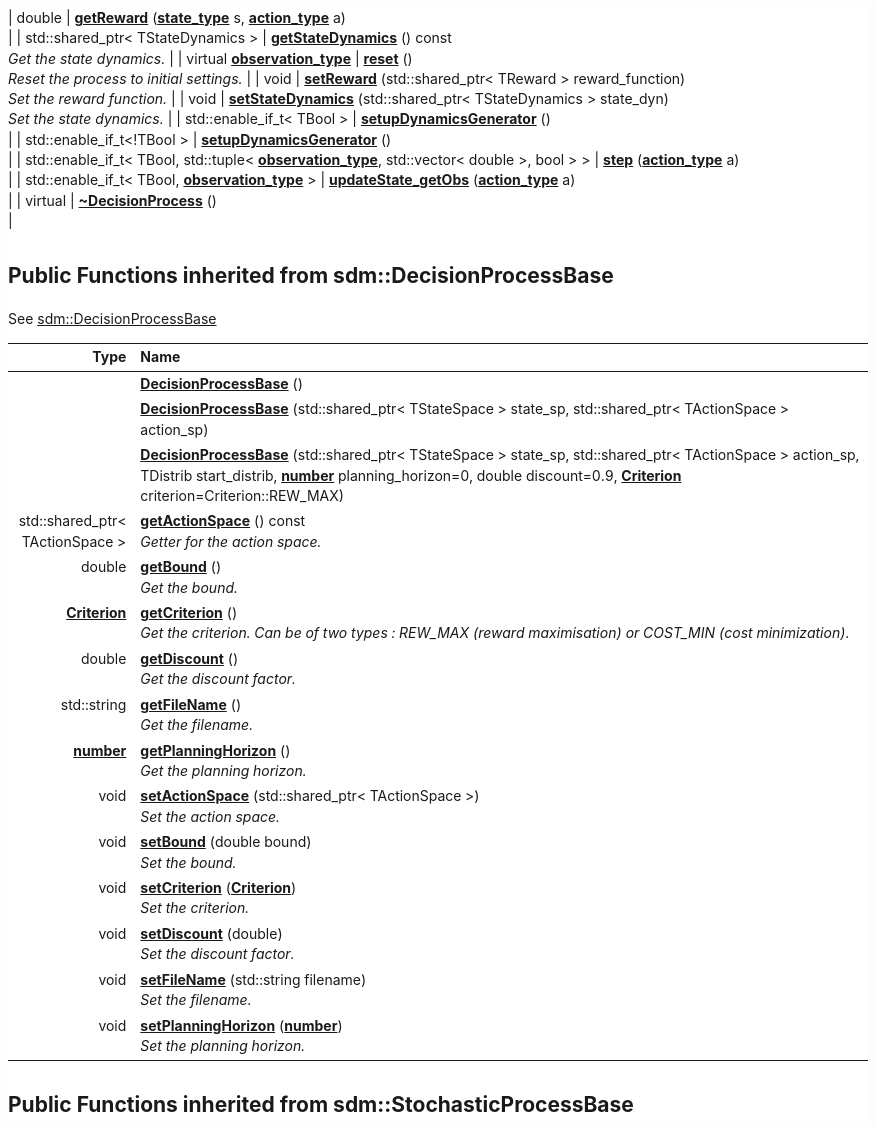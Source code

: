 |  double | [**getReward**](classsdm_1_1DecisionProcess.md#function-getreward-2-2) ([**state\_type**](classsdm_1_1DecisionProcess.md#typedef-state-type) s, [**action\_type**](classsdm_1_1DecisionProcess.md#typedef-action-type) a) <br> |
|  std::shared\_ptr&lt; TStateDynamics &gt; | [**getStateDynamics**](classsdm_1_1DecisionProcess.md#function-getstatedynamics) () const<br>_Get the state dynamics._  |
| virtual [**observation\_type**](classsdm_1_1DecisionProcess.md#typedef-observation-type) | [**reset**](classsdm_1_1DecisionProcess.md#function-reset) () <br>_Reset the process to initial settings._  |
|  void | [**setReward**](classsdm_1_1DecisionProcess.md#function-setreward) (std::shared\_ptr&lt; TReward &gt; reward\_function) <br>_Set the reward function._  |
|  void | [**setStateDynamics**](classsdm_1_1DecisionProcess.md#function-setstatedynamics) (std::shared\_ptr&lt; TStateDynamics &gt; state\_dyn) <br>_Set the state dynamics._  |
|  std::enable\_if\_t&lt; TBool &gt; | [**setupDynamicsGenerator**](classsdm_1_1DecisionProcess.md#function-setupdynamicsgenerator-1-2) () <br> |
|  std::enable\_if\_t&lt;!TBool &gt; | [**setupDynamicsGenerator**](classsdm_1_1DecisionProcess.md#function-setupdynamicsgenerator-2-2) () <br> |
|  std::enable\_if\_t&lt; TBool, std::tuple&lt; [**observation\_type**](classsdm_1_1DecisionProcess.md#typedef-observation-type), std::vector&lt; double &gt;, bool &gt; &gt; | [**step**](classsdm_1_1DecisionProcess.md#function-step) ([**action\_type**](classsdm_1_1DecisionProcess.md#typedef-action-type) a) <br> |
|  std::enable\_if\_t&lt; TBool, [**observation\_type**](classsdm_1_1DecisionProcess.md#typedef-observation-type) &gt; | [**updateState\_getObs**](classsdm_1_1DecisionProcess.md#function-updatestate-getobs) ([**action\_type**](classsdm_1_1DecisionProcess.md#typedef-action-type) a) <br> |
| virtual  | [**~DecisionProcess**](classsdm_1_1DecisionProcess.md#function-decisionprocess) () <br> |

## Public Functions inherited from sdm::DecisionProcessBase

See [sdm::DecisionProcessBase](classsdm_1_1DecisionProcessBase.md)

| Type | Name |
| ---: | :--- |
|   | [**DecisionProcessBase**](classsdm_1_1DecisionProcessBase.md#function-decisionprocessbase-1-3) () <br> |
|   | [**DecisionProcessBase**](classsdm_1_1DecisionProcessBase.md#function-decisionprocessbase-2-3) (std::shared\_ptr&lt; TStateSpace &gt; state\_sp, std::shared\_ptr&lt; TActionSpace &gt; action\_sp) <br> |
|   | [**DecisionProcessBase**](classsdm_1_1DecisionProcessBase.md#function-decisionprocessbase-3-3) (std::shared\_ptr&lt; TStateSpace &gt; state\_sp, std::shared\_ptr&lt; TActionSpace &gt; action\_sp, TDistrib start\_distrib, [**number**](namespacesdm.md#typedef-number) planning\_horizon=0, double discount=0.9, [**Criterion**](namespacesdm.md#enum-criterion) criterion=Criterion::REW\_MAX) <br> |
|  std::shared\_ptr&lt; TActionSpace &gt; | [**getActionSpace**](classsdm_1_1DecisionProcessBase.md#function-getactionspace) () const<br>_Getter for the action space._  |
|  double | [**getBound**](classsdm_1_1DecisionProcessBase.md#function-getbound) () <br>_Get the bound._  |
|  [**Criterion**](namespacesdm.md#enum-criterion) | [**getCriterion**](classsdm_1_1DecisionProcessBase.md#function-getcriterion) () <br>_Get the criterion. Can be of two types : REW\_MAX (reward maximisation) or COST\_MIN (cost minimization)._  |
|  double | [**getDiscount**](classsdm_1_1DecisionProcessBase.md#function-getdiscount) () <br>_Get the discount factor._  |
|  std::string | [**getFileName**](classsdm_1_1DecisionProcessBase.md#function-getfilename) () <br>_Get the filename._  |
|  [**number**](namespacesdm.md#typedef-number) | [**getPlanningHorizon**](classsdm_1_1DecisionProcessBase.md#function-getplanninghorizon) () <br>_Get the planning horizon._  |
|  void | [**setActionSpace**](classsdm_1_1DecisionProcessBase.md#function-setactionspace) (std::shared\_ptr&lt; TActionSpace &gt;) <br>_Set the action space._  |
|  void | [**setBound**](classsdm_1_1DecisionProcessBase.md#function-setbound) (double bound) <br>_Set the bound._  |
|  void | [**setCriterion**](classsdm_1_1DecisionProcessBase.md#function-setcriterion) ([**Criterion**](namespacesdm.md#enum-criterion)) <br>_Set the criterion._  |
|  void | [**setDiscount**](classsdm_1_1DecisionProcessBase.md#function-setdiscount) (double) <br>_Set the discount factor._  |
|  void | [**setFileName**](classsdm_1_1DecisionProcessBase.md#function-setfilename) (std::string filename) <br>_Set the filename._  |
|  void | [**setPlanningHorizon**](classsdm_1_1DecisionProcessBase.md#function-setplanninghorizon) ([**number**](namespacesdm.md#typedef-number)) <br>_Set the planning horizon._  |

## Public Functions inherited from sdm::StochasticProcessBase
